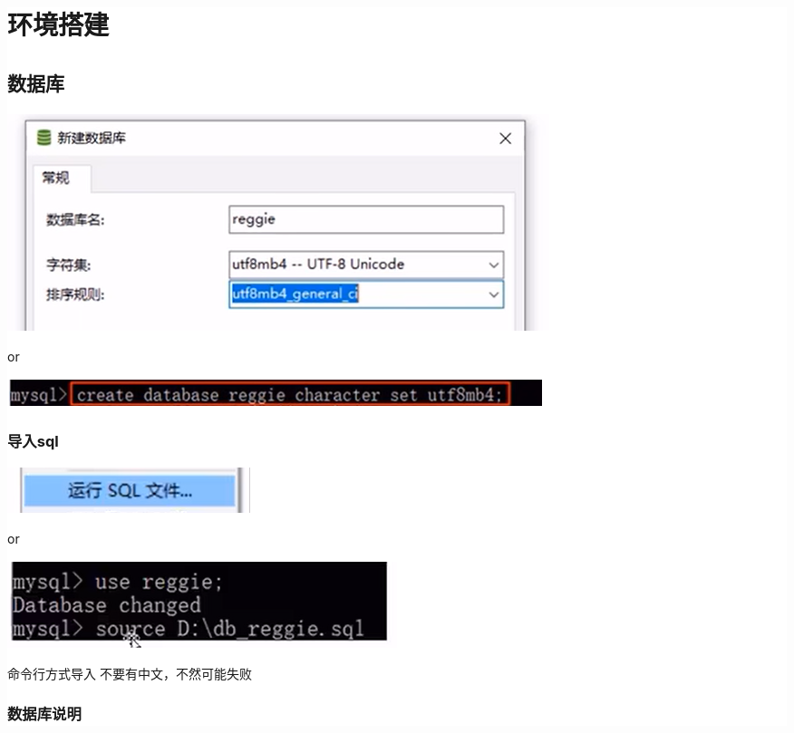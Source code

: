 # 环境搭建

## 数据库

![image-20230529175752640](README.assets/image-20230529175752640.png)

or

![image-20230529175823210](README.assets/image-20230529175823210.png)

### 导入sql

![image-20230529180021006](README.assets/image-20230529180021006.png)

or

![image-20230529180003940](README.assets/image-20230529180003940.png)

命令行方式导入 不要有中文，不然可能失败

### 数据库说明
